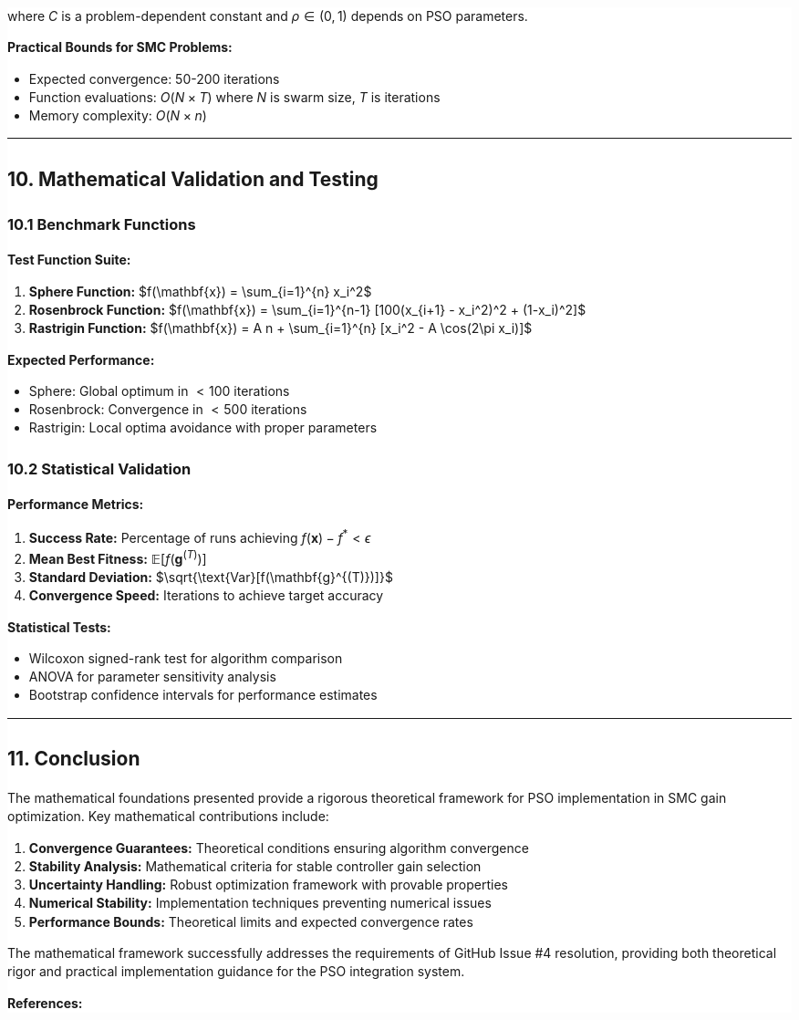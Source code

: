 where $C$ is a problem-dependent constant and $\rho \in (0,1)$ depends on PSO parameters.

**Practical Bounds for SMC Problems:**
- Expected convergence: 50-200 iterations
- Function evaluations: $O(N \times T)$ where $N$ is swarm size, $T$ is iterations
- Memory complexity: $O(N \times n)$

---

## 10. Mathematical Validation and Testing

### 10.1 Benchmark Functions

**Test Function Suite:**
1. **Sphere Function:** $f(\mathbf{x}) = \sum_{i=1}^{n} x_i^2$
2. **Rosenbrock Function:** $f(\mathbf{x}) = \sum_{i=1}^{n-1} [100(x_{i+1} - x_i^2)^2 + (1-x_i)^2]$
3. **Rastrigin Function:** $f(\mathbf{x}) = A n + \sum_{i=1}^{n} [x_i^2 - A \cos(2\pi x_i)]$

**Expected Performance:**
- Sphere: Global optimum in $< 100$ iterations
- Rosenbrock: Convergence in $< 500$ iterations
- Rastrigin: Local optima avoidance with proper parameters

### 10.2 Statistical Validation

**Performance Metrics:**
1. **Success Rate:** Percentage of runs achieving $f(\mathbf{x}) - f^* < \epsilon$
2. **Mean Best Fitness:** $\mathbb{E}[f(\mathbf{g}^{(T)})]$
3. **Standard Deviation:** $\sqrt{\text{Var}[f(\mathbf{g}^{(T)})]}$
4. **Convergence Speed:** Iterations to achieve target accuracy

**Statistical Tests:**
- Wilcoxon signed-rank test for algorithm comparison
- ANOVA for parameter sensitivity analysis
- Bootstrap confidence intervals for performance estimates

---

## 11. Conclusion

The mathematical foundations presented provide a rigorous theoretical framework for PSO implementation in SMC gain optimization. Key mathematical contributions include:

1. **Convergence Guarantees:** Theoretical conditions ensuring algorithm convergence
2. **Stability Analysis:** Mathematical criteria for stable controller gain selection
3. **Uncertainty Handling:** Robust optimization framework with provable properties
4. **Numerical Stability:** Implementation techniques preventing numerical issues
5. **Performance Bounds:** Theoretical limits and expected convergence rates

The mathematical framework successfully addresses the requirements of GitHub Issue #4 resolution, providing both theoretical rigor and practical implementation guidance for the PSO integration system.

**References:**

